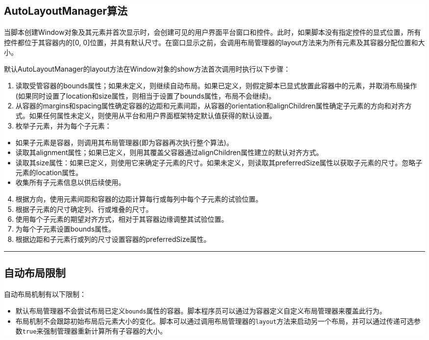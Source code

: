 ## AutoLayoutManager算法

当脚本创建Window对象及其元素并首次显示时，会创建可见的用户界面平台窗口和控件。此时，如果脚本没有指定控件的显式位置，所有控件都位于其容器内的[0, 0]位置，并具有默认尺寸。在窗口显示之前，会调用布局管理器的layout方法来为所有元素及其容器分配位置和大小。

默认AutoLayoutManager的layout方法在Window对象的show方法首次调用时执行以下步骤：

1. 读取受管容器的bounds属性；如果未定义，则继续自动布局。如果已定义，则假定脚本已显式放置此容器中的元素，并取消布局操作(如果同时设置了location和size属性，则相当于设置了bounds属性，布局不会继续)。
2. 从容器的margins和spacing属性确定容器的边距和元素间距，从容器的orientation和alignChildren属性确定子元素的方向和对齐方式。如果任何属性未定义，则使用从平台和用户界面框架特定默认值获得的默认设置。
3. 枚举子元素，并为每个子元素：

- 如果子元素是容器，则调用其布局管理器(即为容器再次执行整个算法)。
- 读取其alignment属性；如果已定义，则用其覆盖父容器通过alignChildren属性建立的默认对齐方式。
- 读取其size属性：如果已定义，则使用它来确定子元素的尺寸。如果未定义，则读取其preferredSize属性以获取子元素的尺寸。忽略子元素的location属性。
- 收集所有子元素信息以供后续使用。

4. 根据方向，使用元素间距和容器的边距计算每行或每列中每个子元素的试验位置。
5. 根据子元素的尺寸确定列、行或堆叠的尺寸。
6. 使用每个子元素的期望对齐方式，相对于其容器边缘调整其试验位置。
7. 为每个子元素设置bounds属性。
8. 根据边距和子元素行或列的尺寸设置容器的preferredSize属性。

---

## 自动布局限制

自动布局机制有以下限制：

- 默认布局管理器不会尝试布局已定义`bounds`属性的容器。脚本程序员可以通过为容器定义自定义布局管理器来覆盖此行为。
- 布局机制不会跟踪初始布局后元素大小的变化。脚本可以通过调用布局管理器的`layout`方法来启动另一个布局，并可以通过传递可选参数`true`来强制管理器重新计算所有子容器的大小。

